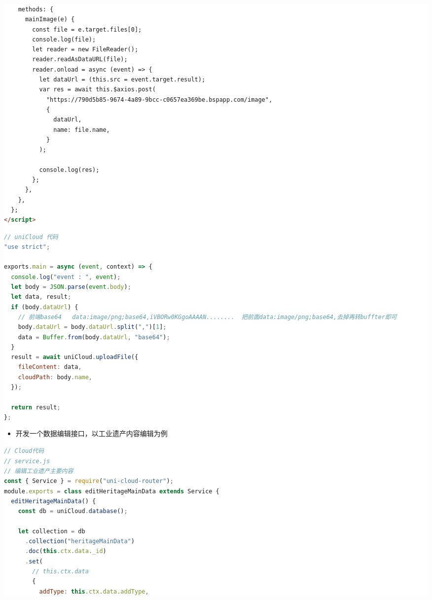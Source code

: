 ```html
    methods: {
      mainImage(e) {
        const file = e.target.files[0];
        console.log(file);
        let reader = new FileReader();
        reader.readAsDataURL(file);
        reader.onload = async (event) => {
          let dataUrl = (this.src = event.target.result);
          var res = await this.$axios.post(
            "https://790d5b85-9674-4a89-9bcc-c0657ea369be.bspapp.com/image",
            {
              dataUrl,
              name: file.name,
            }
          );

          console.log(res);
        };
      },
    },
  };
</script>
```

```js
// uniCloud 代码
"use strict";

exports.main = async (event, context) => {
  console.log("event : ", event);
  let body = JSON.parse(event.body);
  let data, result;
  if (body.dataUrl) {
    // 前端base64   data:image/png;base64,iVBORw0KGgoAAAAN........  把前面data:image/png;base64,去掉再转buffter即可
    body.dataUrl = body.dataUrl.split(",")[1];
    data = Buffer.from(body.dataUrl, "base64");
  }
  result = await uniCloud.uploadFile({
    fileContent: data,
    cloudPath: body.name,
  });

  return result;
};
```

- 开发一个数据编辑接口，以工业遗产内容编辑为例

```js
// Cloud代码
// service.js
// 编辑工业遗产主要内容
const { Service } = require("uni-cloud-router");
module.exports = class editHeritageMainData extends Service {
  editHeritageMainData() {
    const db = uniCloud.database();

    let collection = db
      .collection("heritageMainData")
      .doc(this.ctx.data._id)
      .set(
        // this.ctx.data
        {
          addType: this.ctx.data.addType,
```